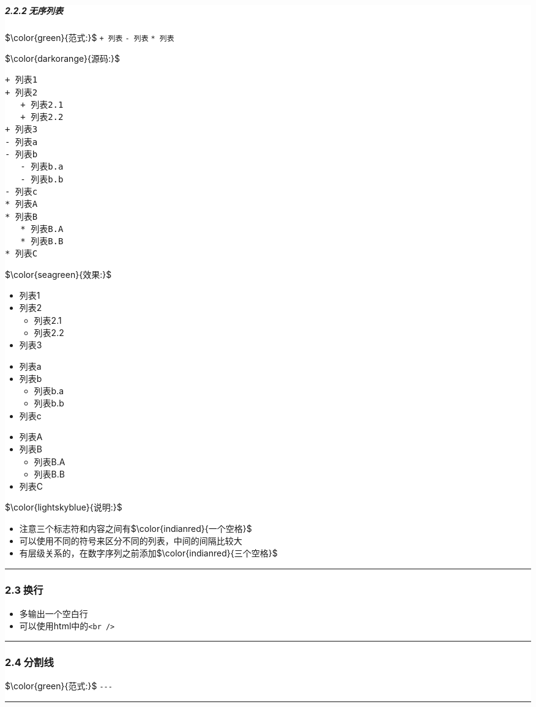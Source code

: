 ##### 2.2.2 无序列表
$\color{green}{范式:}$ `+ 列表` `- 列表` `* 列表`

$\color{darkorange}{源码:}$
<pre>
+ 列表1
+ 列表2
   + 列表2.1
   + 列表2.2
+ 列表3
- 列表a
- 列表b
   - 列表b.a
   - 列表b.b
- 列表c
* 列表A
* 列表B
   * 列表B.A
   * 列表B.B
* 列表C
</pre>

$\color{seagreen}{效果:}$
+ 列表1
+ 列表2
   + 列表2.1
   + 列表2.2
+ 列表3
- 列表a
- 列表b
   - 列表b.a
   - 列表b.b
- 列表c
* 列表A
* 列表B
   * 列表B.A
   * 列表B.B
* 列表C

$\color{lightskyblue}{说明:}$
+ 注意三个标志符和内容之间有$\color{indianred}{一个空格}$
+ 可以使用不同的符号来区分不同的列表，中间的间隔比较大
+ 有层级关系的，在数字序列之前添加$\color{indianred}{三个空格}$

---
### 2.3 换行
+ 多输出一个空白行
+ 可以使用html中的`<br />`

---
### 2.4 分割线
$\color{green}{范式:}$ `---`

---